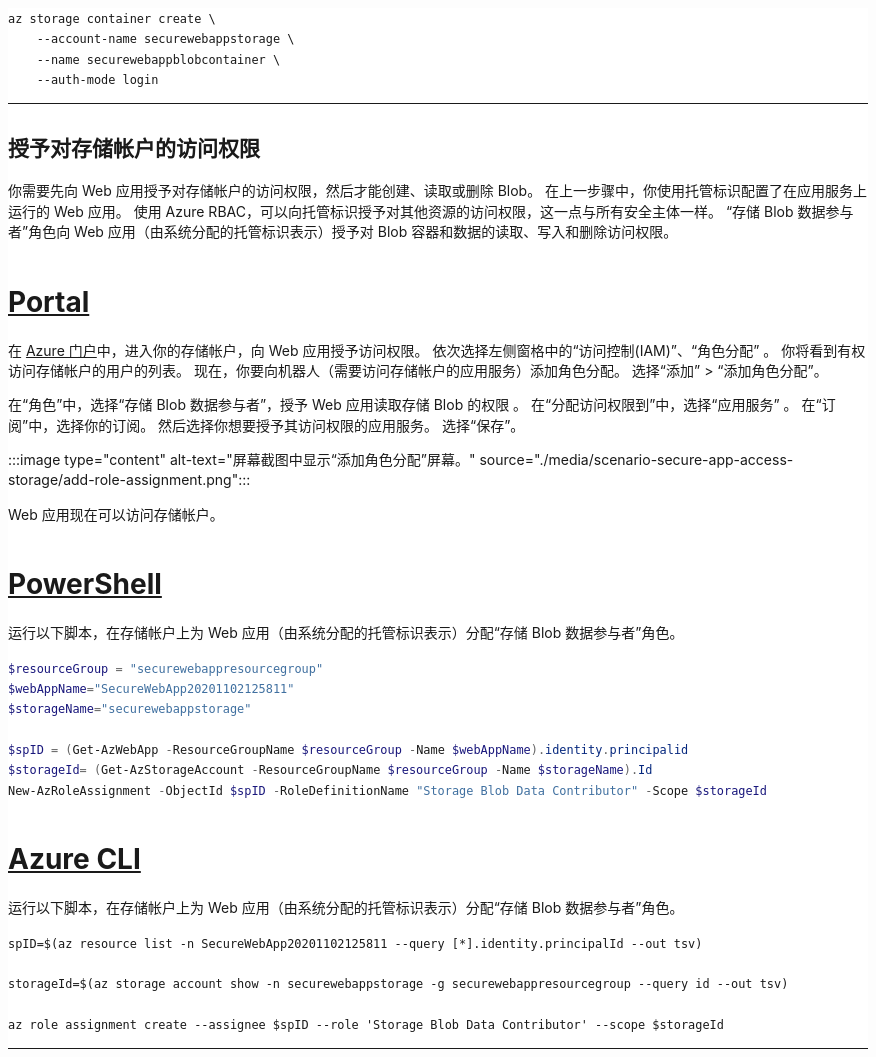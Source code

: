 ```azurecli-interactive
az storage container create \
    --account-name securewebappstorage \
    --name securewebappblobcontainer \
    --auth-mode login
```

---

## <a name="grant-access-to-the-storage-account"></a>授予对存储帐户的访问权限

你需要先向 Web 应用授予对存储帐户的访问权限，然后才能创建、读取或删除 Blob。 在上一步骤中，你使用托管标识配置了在应用服务上运行的 Web 应用。 使用 Azure RBAC，可以向托管标识授予对其他资源的访问权限，这一点与所有安全主体一样。 “存储 Blob 数据参与者”角色向 Web 应用（由系统分配的托管标识表示）授予对 Blob 容器和数据的读取、写入和删除访问权限。

# <a name="portal"></a>[Portal](#tab/azure-portal)

在 [Azure 门户](https://portal.azure.com)中，进入你的存储帐户，向 Web 应用授予访问权限。 依次选择左侧窗格中的“访问控制(IAM)”、“角色分配” 。 你将看到有权访问存储帐户的用户的列表。 现在，你要向机器人（需要访问存储帐户的应用服务）添加角色分配。 选择“添加” > “添加角色分配”。

在“角色”中，选择“存储 Blob 数据参与者”，授予 Web 应用读取存储 Blob 的权限 。 在“分配访问权限到”中，选择“应用服务” 。 在“订阅”中，选择你的订阅。 然后选择你想要授予其访问权限的应用服务。 选择“保存”。

:::image type="content" alt-text="屏幕截图中显示“添加角色分配”屏幕。" source="./media/scenario-secure-app-access-storage/add-role-assignment.png":::

Web 应用现在可以访问存储帐户。

# <a name="powershell"></a>[PowerShell](#tab/azure-powershell)

运行以下脚本，在存储帐户上为 Web 应用（由系统分配的托管标识表示）分配“存储 Blob 数据参与者”角色。

```powershell
$resourceGroup = "securewebappresourcegroup"
$webAppName="SecureWebApp20201102125811"
$storageName="securewebappstorage"

$spID = (Get-AzWebApp -ResourceGroupName $resourceGroup -Name $webAppName).identity.principalid
$storageId= (Get-AzStorageAccount -ResourceGroupName $resourceGroup -Name $storageName).Id
New-AzRoleAssignment -ObjectId $spID -RoleDefinitionName "Storage Blob Data Contributor" -Scope $storageId
```

# <a name="azure-cli"></a>[Azure CLI](#tab/azure-cli)

运行以下脚本，在存储帐户上为 Web 应用（由系统分配的托管标识表示）分配“存储 Blob 数据参与者”角色。

```azurecli-interactive
spID=$(az resource list -n SecureWebApp20201102125811 --query [*].identity.principalId --out tsv)

storageId=$(az storage account show -n securewebappstorage -g securewebappresourcegroup --query id --out tsv)

az role assignment create --assignee $spID --role 'Storage Blob Data Contributor' --scope $storageId
```

---